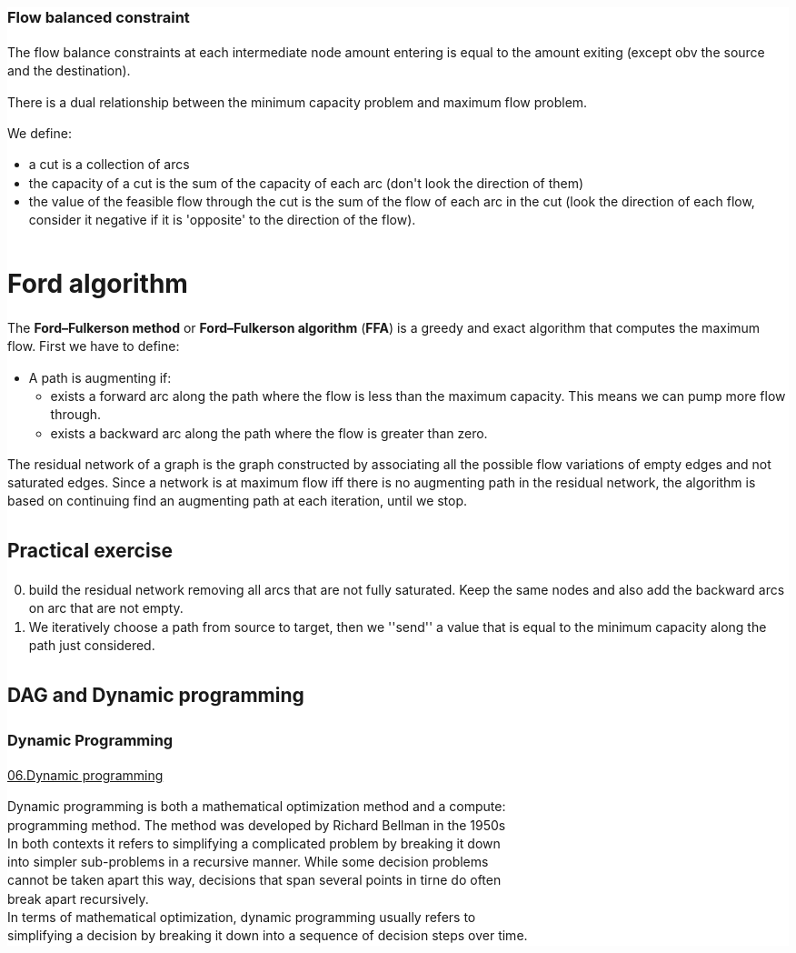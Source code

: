 ### Flow balanced constraint

The flow balance constraints at each intermediate node amount entering is equal to the amount exiting (except obv the source and the destination). 

There is a dual relationship between the minimum capacity problem and maximum flow problem. 

We define: 

- a cut is a collection of arcs 
- the capacity of a cut is the sum of the capacity of each arc (don't look the direction of them)
- the vaIue of the feasible flow through the cut is the sum of the flow of each arc in the cut (look the direction of each flow, consider it negative if it is 'opposite' to the direction of the flow). 


# Ford algorithm 

The **Ford–Fulkerson method** or **Ford–Fulkerson algorithm** (**FFA**) is a greedy and exact algorithm that computes the maximum flow. 
First we have to define: 

- A path is augmenting if:
	- exists a forward arc along the path where the flow is less than the maximum capacity. This means we can pump more flow through. 
	- exists a backward arc along the path where the flow is greater than zero. 


The residual network of a graph is the graph constructed by associating all the possible flow variations of empty edges and not saturated edges. 
Since a network is at maximum flow iff there is no augmenting path in the residual network, the algorithm is based on continuing find an augmenting path at each iteration, until we stop. 

## Practical exercise 

0) build the residual network removing all arcs that are not fully saturated. Keep the same nodes and also add the backward arcs on arc that are not empty. 
1) We iteratively choose a path from source to target, then we ''send'' a value that is equal to the minimum capacity along the path just considered. 

## DAG  and Dynamic programming

### Dynamic Programming 

[06.Dynamic programming](../../Advanced%20Algorithms%20and%20Parallel%20Programming/src/06.Dynamic%20programming.md) 

Dynamic programming is both a mathematical optimization method and a compute:   
programming method. The method was developed by Richard Bellman in the 1950s   
In both contexts it refers to simplifying a complicated problem by breaking it down   
into simpler sub-problems in a recursive manner. While some decision problems   
cannot be taken apart this way, decisions that span several points in tirne do often   
break apart recursively.   
In terms of mathematical optimization, dynamic programming usually refers to   
simplifying a decision by breaking it down into a sequence of decision steps over time.
